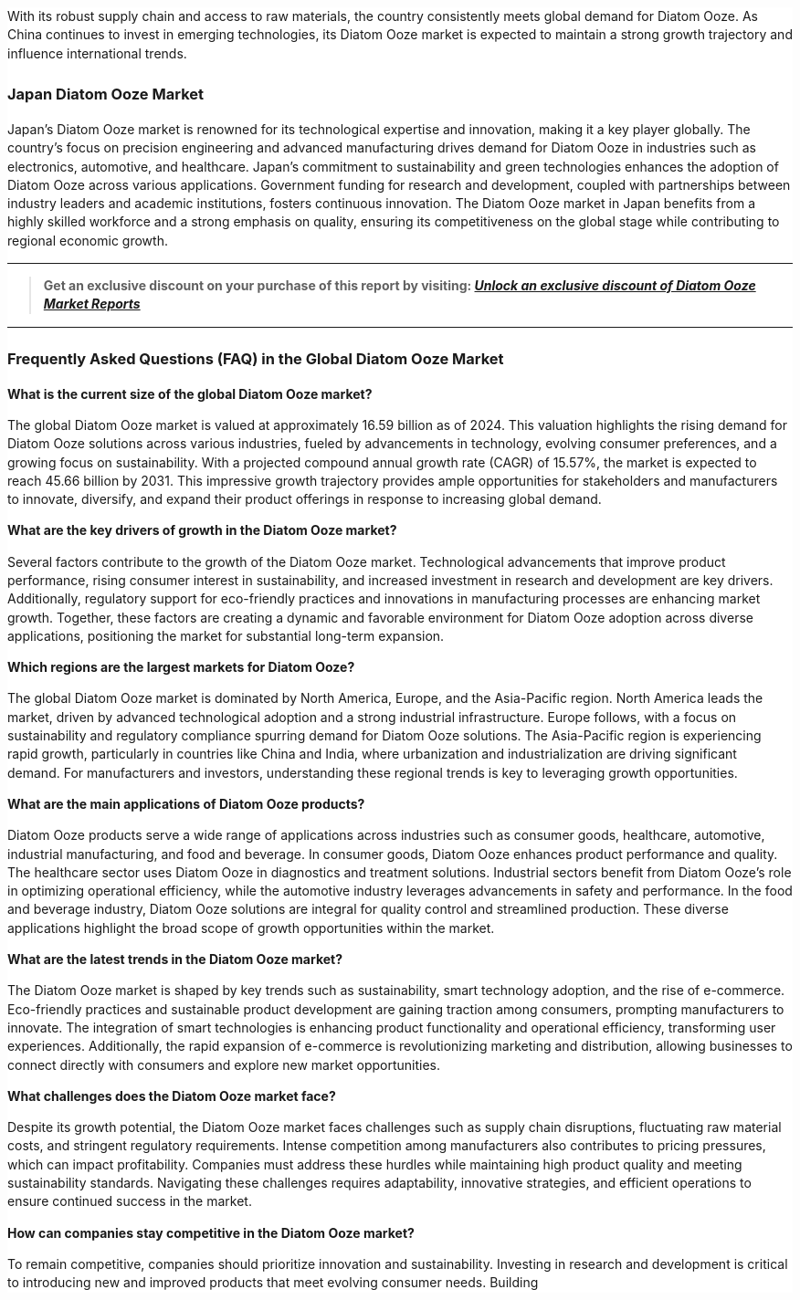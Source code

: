 With its robust supply chain and access to raw materials, the country consistently meets global demand for Diatom Ooze. As China continues to invest in emerging technologies, its Diatom Ooze market is expected to maintain a strong growth trajectory and influence international trends.</p><h3>Japan Diatom Ooze Market</h3><p>Japan&rsquo;s Diatom Ooze market is renowned for its technological expertise and innovation, making it a key player globally. The country&rsquo;s focus on precision engineering and advanced manufacturing drives demand for Diatom Ooze in industries such as electronics, automotive, and healthcare. Japan&rsquo;s commitment to sustainability and green technologies enhances the adoption of Diatom Ooze across various applications. Government funding for research and development, coupled with partnerships between industry leaders and academic institutions, fosters continuous innovation. The Diatom Ooze market in Japan benefits from a highly skilled workforce and a strong emphasis on quality, ensuring its competitiveness on the global stage while contributing to regional economic growth.</p><hr /><blockquote><p><strong>Get an exclusive discount on your purchase of this report by visiting: <em><a href="://marketresearchpulse.com/ask-for-discount/124554?utm_source=Github&amp;utm_medium=025">Unlock an exclusive discount of Diatom Ooze Market Reports</a></em>&nbsp;</strong></p></blockquote><hr /><h3>Frequently Asked Questions (FAQ) in the Global Diatom Ooze Market</h3><p><strong>What is the current size of the global Diatom Ooze market?</strong></p><p>The global Diatom Ooze market is valued at approximately 16.59 billion as of 2024. This valuation highlights the rising demand for Diatom Ooze solutions across various industries, fueled by advancements in technology, evolving consumer preferences, and a growing focus on sustainability. With a projected compound annual growth rate (CAGR) of 15.57%, the market is expected to reach 45.66 billion by 2031. This impressive growth trajectory provides ample opportunities for stakeholders and manufacturers to innovate, diversify, and expand their product offerings in response to increasing global demand.</p><p><strong>What are the key drivers of growth in the Diatom Ooze market?</strong></p><p>Several factors contribute to the growth of the Diatom Ooze market. Technological advancements that improve product performance, rising consumer interest in sustainability, and increased investment in research and development are key drivers. Additionally, regulatory support for eco-friendly practices and innovations in manufacturing processes are enhancing market growth. Together, these factors are creating a dynamic and favorable environment for Diatom Ooze adoption across diverse applications, positioning the market for substantial long-term expansion.</p><p><strong>Which regions are the largest markets for Diatom Ooze?</strong></p><p>The global Diatom Ooze market is dominated by North America, Europe, and the Asia-Pacific region. North America leads the market, driven by advanced technological adoption and a strong industrial infrastructure. Europe follows, with a focus on sustainability and regulatory compliance spurring demand for Diatom Ooze solutions. The Asia-Pacific region is experiencing rapid growth, particularly in countries like China and India, where urbanization and industrialization are driving significant demand. For manufacturers and investors, understanding these regional trends is key to leveraging growth opportunities.</p><p><strong>What are the main applications of Diatom Ooze products?</strong></p><p>Diatom Ooze products serve a wide range of applications across industries such as consumer goods, healthcare, automotive, industrial manufacturing, and food and beverage. In consumer goods, Diatom Ooze enhances product performance and quality. The healthcare sector uses Diatom Ooze in diagnostics and treatment solutions. Industrial sectors benefit from Diatom Ooze&rsquo;s role in optimizing operational efficiency, while the automotive industry leverages advancements in safety and performance. In the food and beverage industry, Diatom Ooze solutions are integral for quality control and streamlined production. These diverse applications highlight the broad scope of growth opportunities within the market.</p><p><strong>What are the latest trends in the Diatom Ooze market?</strong></p><p>The Diatom Ooze market is shaped by key trends such as sustainability, smart technology adoption, and the rise of e-commerce. Eco-friendly practices and sustainable product development are gaining traction among consumers, prompting manufacturers to innovate. The integration of smart technologies is enhancing product functionality and operational efficiency, transforming user experiences. Additionally, the rapid expansion of e-commerce is revolutionizing marketing and distribution, allowing businesses to connect directly with consumers and explore new market opportunities.</p><p><strong>What challenges does the Diatom Ooze market face?</strong></p><p>Despite its growth potential, the Diatom Ooze market faces challenges such as supply chain disruptions, fluctuating raw material costs, and stringent regulatory requirements. Intense competition among manufacturers also contributes to pricing pressures, which can impact profitability. Companies must address these hurdles while maintaining high product quality and meeting sustainability standards. Navigating these challenges requires adaptability, innovative strategies, and efficient operations to ensure continued success in the market.</p><p><strong>How can companies stay competitive in the Diatom Ooze market?</strong></p><p>To remain competitive, companies should prioritize innovation and sustainability. Investing in research and development is critical to introducing new and improved products that meet evolving consumer needs. Building